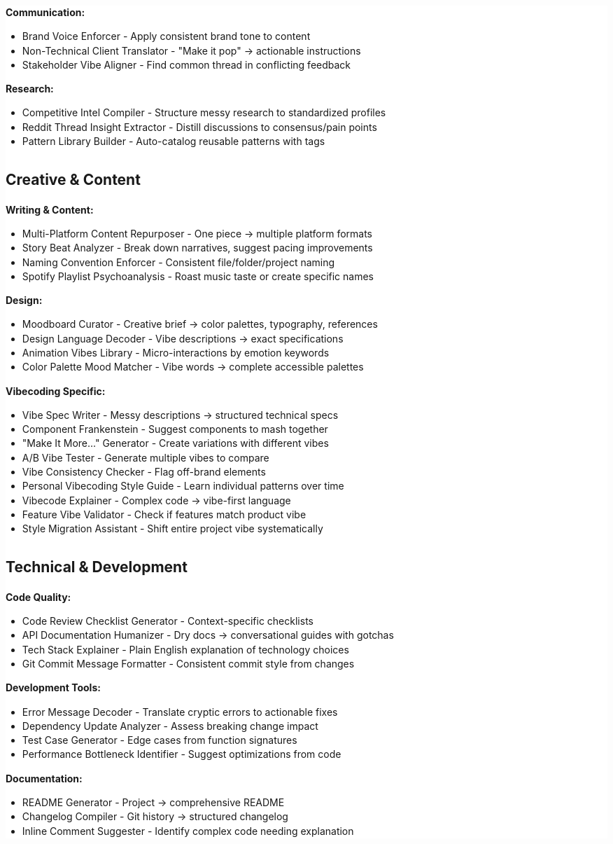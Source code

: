 **Communication:**
- Brand Voice Enforcer - Apply consistent brand tone to content
- Non-Technical Client Translator - "Make it pop" → actionable instructions
- Stakeholder Vibe Aligner - Find common thread in conflicting feedback

**Research:**
- Competitive Intel Compiler - Structure messy research to standardized profiles
- Reddit Thread Insight Extractor - Distill discussions to consensus/pain points
- Pattern Library Builder - Auto-catalog reusable patterns with tags

## Creative & Content

**Writing & Content:**
- Multi-Platform Content Repurposer - One piece → multiple platform formats
- Story Beat Analyzer - Break down narratives, suggest pacing improvements
- Naming Convention Enforcer - Consistent file/folder/project naming
- Spotify Playlist Psychoanalysis - Roast music taste or create specific names

**Design:**
- Moodboard Curator - Creative brief → color palettes, typography, references
- Design Language Decoder - Vibe descriptions → exact specifications
- Animation Vibes Library - Micro-interactions by emotion keywords
- Color Palette Mood Matcher - Vibe words → complete accessible palettes

**Vibecoding Specific:**
- Vibe Spec Writer - Messy descriptions → structured technical specs
- Component Frankenstein - Suggest components to mash together
- "Make It More..." Generator - Create variations with different vibes
- A/B Vibe Tester - Generate multiple vibes to compare
- Vibe Consistency Checker - Flag off-brand elements
- Personal Vibecoding Style Guide - Learn individual patterns over time
- Vibecode Explainer - Complex code → vibe-first language
- Feature Vibe Validator - Check if features match product vibe
- Style Migration Assistant - Shift entire project vibe systematically

## Technical & Development

**Code Quality:**
- Code Review Checklist Generator - Context-specific checklists
- API Documentation Humanizer - Dry docs → conversational guides with gotchas
- Tech Stack Explainer - Plain English explanation of technology choices
- Git Commit Message Formatter - Consistent commit style from changes

**Development Tools:**
- Error Message Decoder - Translate cryptic errors to actionable fixes
- Dependency Update Analyzer - Assess breaking change impact
- Test Case Generator - Edge cases from function signatures
- Performance Bottleneck Identifier - Suggest optimizations from code

**Documentation:**
- README Generator - Project → comprehensive README
- Changelog Compiler - Git history → structured changelog
- Inline Comment Suggester - Identify complex code needing explanation
